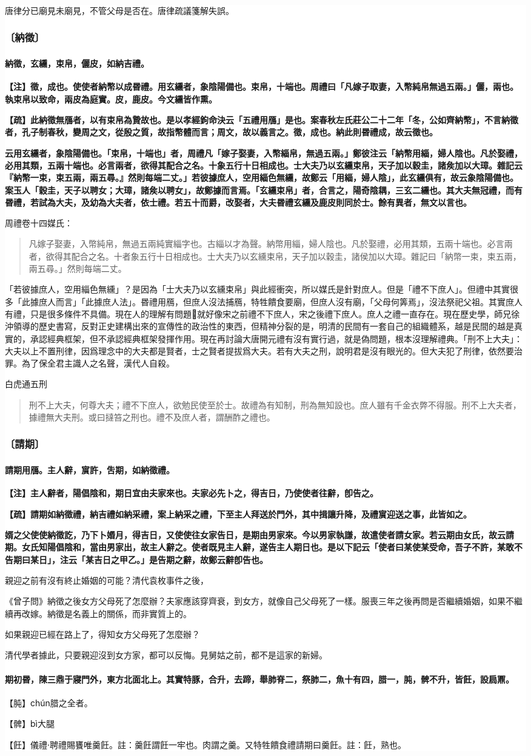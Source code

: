 唐律分已廟見未廟見，不管父母是否在。<v>唐律疏議箋解</v>失誤。

### 〔納徵〕

#### 納徵，玄纁，束帛，儷皮，如納吉禮。

**【注】徵，成也。使使者納幣以成昬禮。用玄纁者，象陰陽備也。束帛，十端也。<v>周禮</v>曰「凡嫁子取妻，入幣純帛無過五兩。」儷，兩也。執束帛以致命，兩皮為庭實。皮，鹿皮。今文纁皆作熏。**

**【疏】此納徵無鴈者，以有束帛為贄故也。是以<v>孝經鉤命決</v>云「五禮用鴈」是也。案<v>春秋左氏</v>莊公二十二年「冬，公如齊納幣」，不言納徵者，孔子制<v>春秋</v>，變周之文，從殷之質，故指幣體而言；周文，故以義言之。徵，成也。納此則昬禮成，故云徵也。**

**云用玄纁者，象陰陽備也。「束帛，十端也」者，<v>周禮</v>凡「嫁子娶妻，入幣緇帛，無過五兩。」鄭彼注云「納幣用緇，婦人陰也。凡於娶禮，必用其類，五兩十端也。必言兩者，欲得其配合之名。十象五行十日相成也。士大夫乃以玄纁束帛，天子加以穀圭，諸矦加以大璋。<v>雜記</v>云『納幣一束，束五兩，兩五尋。』然則每端二丈。」若彼據庶人，空用緇色無纁，故鄭云「用緇，婦人陰」，此玄纁俱有，故云象陰陽備也。案<v>玉人</v>「穀圭，天子以聘女；大璋，諸矦以聘女」，故鄭據而言焉。「玄纁束帛」者，合言之，陽奇陰耦，三玄二纁也。其大夫無冠禮，而有昬禮，若試為大夫，及幼為大夫者，依士禮。若五十而爵，改娶者，大夫昬禮玄纁及鹿皮則同於士。餘有異者，無文以言也。**

<v>周禮</v>卷十四<v>媒氏</v>：

> 凡嫁子娶妻，入幣純帛，無過五兩<n>純實緇字也。古緇以才為聲。納幣用緇，婦人陰也。凡於娶禮，必用其類，五兩十端也。必言兩者，欲得其配合之名。十者象五行十日相成也。士大夫乃以玄纁束帛，天子加以穀圭，諸侯加以大璋。雜記曰「納幣一束，束五兩，兩五尋。」然則每端二丈。</n>

「若彼據庶人，空用緇色無纁」？是因為「士大夫乃以玄纁束帛」與此經衝突，所以<v>媒氏</v>是針對庶人。但是「禮不下庶人」。但<v>禮</v>中其實很多「此據庶人而言」「此據庶人法」。昬禮用鴈，但庶人沒法捕鴈，特牲饋食要廟，但庶人沒有廟，「父母何筭焉」，沒法祭祀父祖。其實庶人有禮，只是很多條件不具備。現在人的理解有問題🤨就好像宋之前禮不下庶人，宋之後禮下庶人。庶人之禮一直存在。現在歷史學，師兄徐沖領導的歷史書寫，反對正史建構出來的宣傳性的政治性的東西，但精神分裂的是，明清的民間有一套自己的組織體系，越是民間的越是真實的，承認經典框架，但不承認經典框架發揮作用。現在再討論<v>大唐開元禮</v>有沒有實行過，就是偽問題，根本沒理解禮典。「刑不上大夫」：大夫以上不置刑律，因爲理念中的大夫都是賢者，士之賢者提拔爲大夫。若有大夫之刑，說明君是沒有眼光的。但大夫犯了刑律，依然要治罪。為了保全君主識人之名聲，漢代人自殺。

<v>白虎通</v><v>五刑</v>

> 刑不上大夫，何尊大夫；禮不下庶人，欲勉民使至於士。故禮為有知制，刑為無知設也。庶人雖有千金衣弊不得服。刑不上大夫者，據禮無大夫刑。或曰撻笞之刑也。禮不及庶人者，謂酬酢之禮也。

### 〔請期〕

#### 請期用鴈。主人辭，賔許，吿期，如納徵禮。

**【注】主人辭者，陽倡陰和，期日宜由夫家來也。夫家必先卜之，得吉日，乃使使者往辭，卽告之。**

**【疏】請期如納徵禮，納吉禮如納采禮，案上納采之禮，下至主人拜送於門外，其中揖讓升降，及禮賔迎送之事，此皆如之。**

**婿之父使使納徵訖，乃下卜㛰月，得吉日，又使使往女家告日，是期由男家來。今以男家執謙，故遣使者請女家。若云期由女氏，故云請期。女氏知陽倡陰和，當由男家出，故主人辭之。使者既見主人辭，遂告主人期日也。是以下<v>記</v>云「使者曰某使某受命，吾子不許，某敢不告期曰某日」，注云「某吉日之甲乙。」是告期之辭，故鄭云辭卽告也。**

親迎之前有沒有終止婚姻的可能？清代袁枚事件之後，

《曾子問》納徵之後女方父母死了怎麼辦？夫家應該穿齊衰，到女方，就像自己父母死了一樣。服喪三年之後再問是否繼續婚姻，如果不繼續再改嫁。納徵是名義上的關係，而非實質上的。

如果親迎已經在路上了，得知女方父母死了怎麼辦？

清代學者據此，只要親迎沒到女方家，都可以反悔。見舅姑之前，都不是這家的新婦。

#### 期初昬，陳三鼎于寢門外，東方北面北上。其實特豚，合升，去蹄，舉肺脊二，祭肺二，魚十有四，腊一，肫，髀不升，皆飪，設扃鼏。

【肫】chún腊之全者。

【髀】bì大腿

【飪】<v>儀禮·聘禮</v>賜饔唯羹飪。註：羹飪謂飪一牢也。肉謂之羹。又<v>特牲饋食禮</v>請期曰羹飪。註：飪，熟也。
